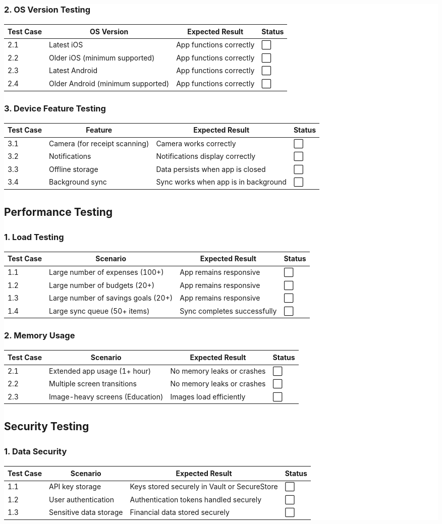 ### 2. OS Version Testing
| Test Case | OS Version | Expected Result | Status |
|-----------|-----------|-----------------|--------|
| 2.1 | Latest iOS | App functions correctly | ⬜ |
| 2.2 | Older iOS (minimum supported) | App functions correctly | ⬜ |
| 2.3 | Latest Android | App functions correctly | ⬜ |
| 2.4 | Older Android (minimum supported) | App functions correctly | ⬜ |

### 3. Device Feature Testing
| Test Case | Feature | Expected Result | Status |
|-----------|---------|-----------------|--------|
| 3.1 | Camera (for receipt scanning) | Camera works correctly | ⬜ |
| 3.2 | Notifications | Notifications display correctly | ⬜ |
| 3.3 | Offline storage | Data persists when app is closed | ⬜ |
| 3.4 | Background sync | Sync works when app is in background | ⬜ |

## Performance Testing

### 1. Load Testing
| Test Case | Scenario | Expected Result | Status |
|-----------|----------|-----------------|--------|
| 1.1 | Large number of expenses (100+) | App remains responsive | ⬜ |
| 1.2 | Large number of budgets (20+) | App remains responsive | ⬜ |
| 1.3 | Large number of savings goals (20+) | App remains responsive | ⬜ |
| 1.4 | Large sync queue (50+ items) | Sync completes successfully | ⬜ |

### 2. Memory Usage
| Test Case | Scenario | Expected Result | Status |
|-----------|----------|-----------------|--------|
| 2.1 | Extended app usage (1+ hour) | No memory leaks or crashes | ⬜ |
| 2.2 | Multiple screen transitions | No memory leaks or crashes | ⬜ |
| 2.3 | Image-heavy screens (Education) | Images load efficiently | ⬜ |

## Security Testing

### 1. Data Security
| Test Case | Scenario | Expected Result | Status |
|-----------|----------|-----------------|--------|
| 1.1 | API key storage | Keys stored securely in Vault or SecureStore | ⬜ |
| 1.2 | User authentication | Authentication tokens handled securely | ⬜ |
| 1.3 | Sensitive data storage | Financial data stored securely | ⬜ |
